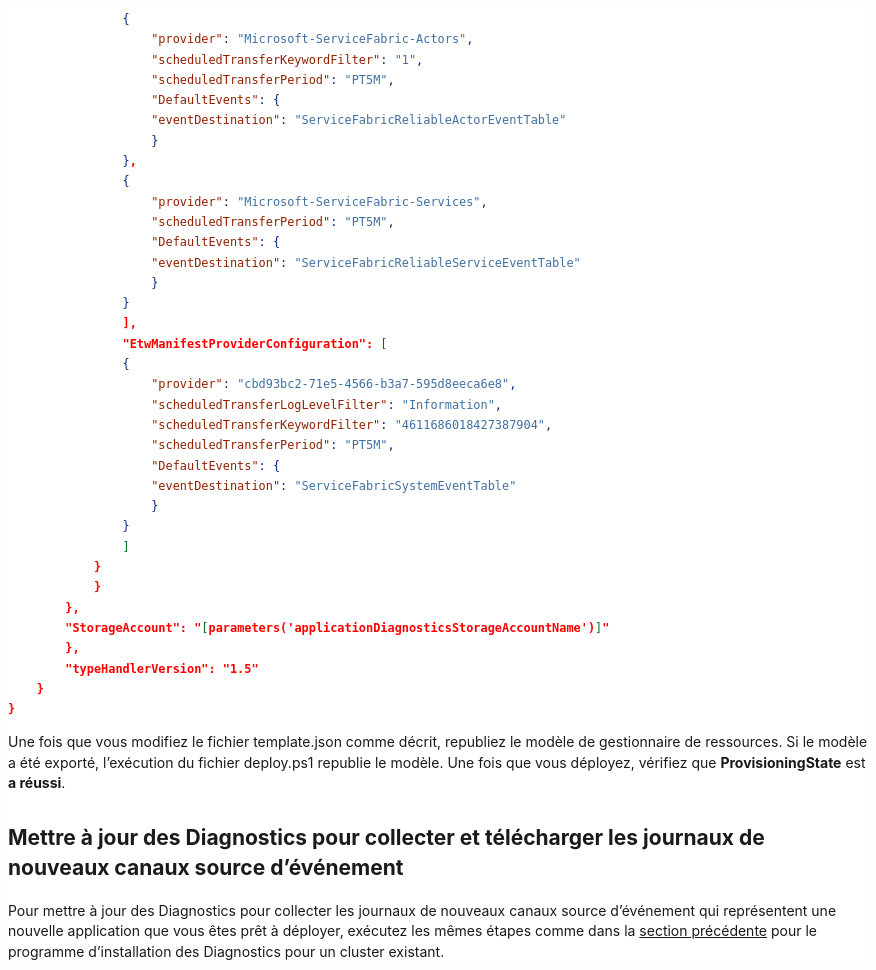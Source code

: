 ```json
                {
                    "provider": "Microsoft-ServiceFabric-Actors",
                    "scheduledTransferKeywordFilter": "1",
                    "scheduledTransferPeriod": "PT5M",
                    "DefaultEvents": {
                    "eventDestination": "ServiceFabricReliableActorEventTable"
                    }
                },
                {
                    "provider": "Microsoft-ServiceFabric-Services",
                    "scheduledTransferPeriod": "PT5M",
                    "DefaultEvents": {
                    "eventDestination": "ServiceFabricReliableServiceEventTable"
                    }
                }
                ],
                "EtwManifestProviderConfiguration": [
                {
                    "provider": "cbd93bc2-71e5-4566-b3a7-595d8eeca6e8",
                    "scheduledTransferLogLevelFilter": "Information",
                    "scheduledTransferKeywordFilter": "4611686018427387904",
                    "scheduledTransferPeriod": "PT5M",
                    "DefaultEvents": {
                    "eventDestination": "ServiceFabricSystemEventTable"
                    }
                }
                ]
            }
            }
        },
        "StorageAccount": "[parameters('applicationDiagnosticsStorageAccountName')]"
        },
        "typeHandlerVersion": "1.5"
    }
}
```

Une fois que vous modifiez le fichier template.json comme décrit, republiez le modèle de gestionnaire de ressources. Si le modèle a été exporté, l’exécution du fichier deploy.ps1 republie le modèle. Une fois que vous déployez, vérifiez que **ProvisioningState** est **a réussi**.


## <a name="update-diagnostics-to-collect-and-upload-logs-from-new-eventsource-channels"></a>Mettre à jour des Diagnostics pour collecter et télécharger les journaux de nouveaux canaux source d’événement
Pour mettre à jour des Diagnostics pour collecter les journaux de nouveaux canaux source d’événement qui représentent une nouvelle application que vous êtes prêt à déployer, exécutez les mêmes étapes comme dans la [section précédente](#deploywadarm) pour le programme d’installation des Diagnostics pour un cluster existant.
